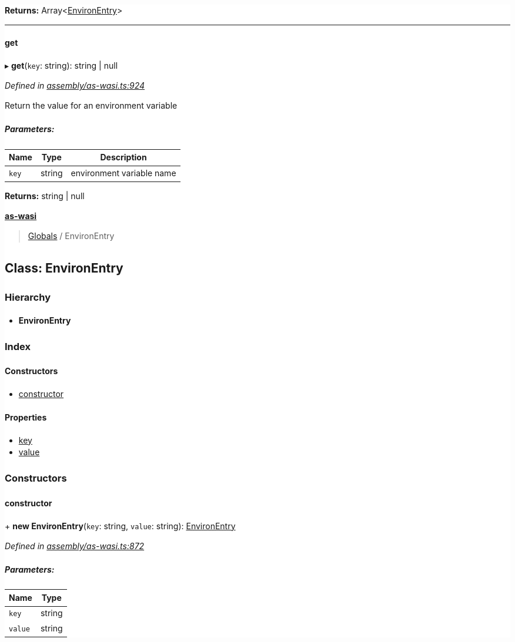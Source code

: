 **Returns:** Array\<[EnvironEntry](#classesenvironentrymd)>

___

#### get

▸ **get**(`key`: string): string \| null

*Defined in [assembly/as-wasi.ts:924](https://github.com/jedisct1/as-wasi/blob/5c047fd/assembly/as-wasi.ts#L924)*

Return the value for an environment variable

##### Parameters:

| Name  | Type   | Description               |
| ----- | ------ | ------------------------- |
| `key` | string | environment variable name |

**Returns:** string \| null


<a name="classesenvironentrymd"></a>

**[as-wasi](#readmemd)**

> [Globals](#readmemd) / EnvironEntry

## Class: EnvironEntry

### Hierarchy

* **EnvironEntry**

### Index

#### Constructors

* [constructor](#constructor)

#### Properties

* [key](#key)
* [value](#value)

### Constructors

#### constructor

\+ **new EnvironEntry**(`key`: string, `value`: string): [EnvironEntry](#classesenvironentrymd)

*Defined in [assembly/as-wasi.ts:872](https://github.com/jedisct1/as-wasi/blob/5c047fd/assembly/as-wasi.ts#L872)*

##### Parameters:

| Name    | Type   |
| ------- | ------ |
| `key`   | string |
| `value` | string |
